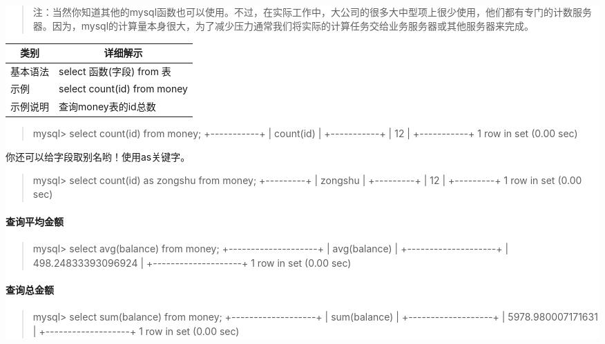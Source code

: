 > 注：当然你知道其他的mysql函数也可以使用。不过，在实际工作中，大公司的很多大中型项上很少使用，他们都有专门的计数服务器。因为，mysql的计算量本身很大，为了减少压力通常我们将实际的计算任务交给业务服务器或其他服务器来完成。

|  类别  |  详细解示  |
| -- | -- |
|  基本语法  | select 函数(字段) from 表 |
|  示例  |select count(id) from money  |
|  示例说明  | 查询money表的id总数 |

> mysql> select count(id) from money;
+-----------+
| count(id) |
+-----------+
|        12 |
+-----------+
1 row in set (0.00 sec)

你还可以给字段取别名哟！使用as关键字。

> mysql> select count(id) as zongshu from money;
+---------+
| zongshu |
+---------+
|      12 |
+---------+
1 row in set (0.00 sec)



#### 查询平均金额

> mysql> select avg(balance) from money;
+--------------------+
| avg(balance)       |
+--------------------+
| 498.24833393096924 |
+--------------------+
1 row in set (0.00 sec)

#### 查询总金额

> mysql> select sum(balance) from money;
+-------------------+
| sum(balance)      |
+-------------------+
| 5978.980007171631 |
+-------------------+
1 row in set (0.00 sec)
